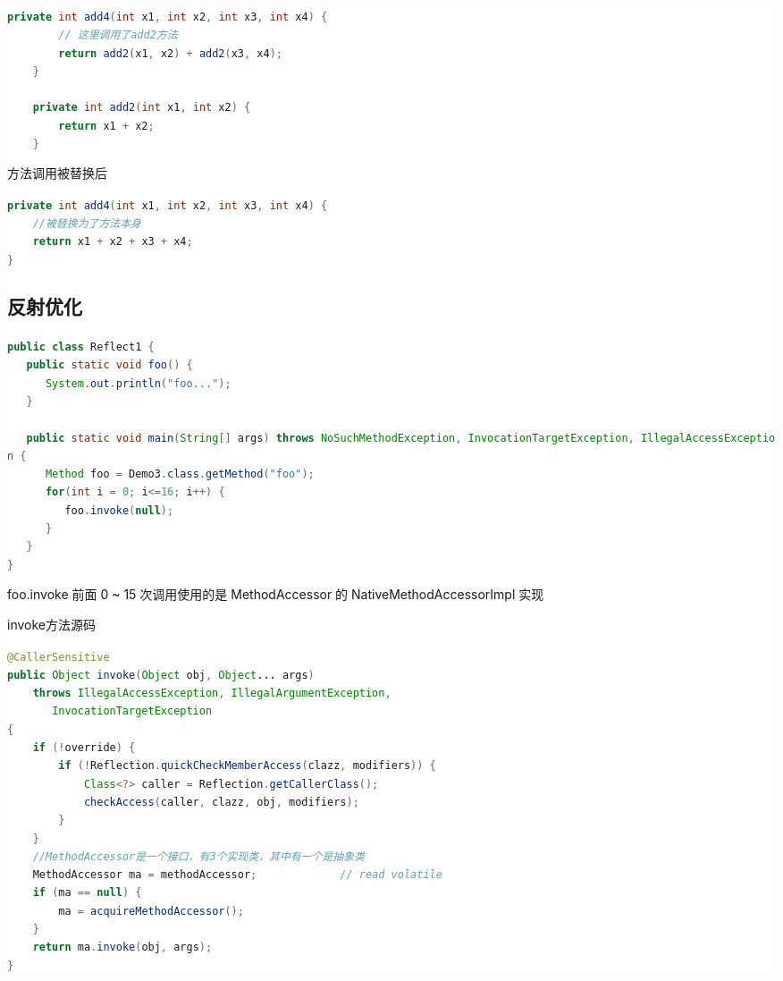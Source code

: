```java
private int add4(int x1, int x2, int x3, int x4) { 
		// 这里调用了add2方法
        return add2(x1, x2) + add2(x3, x4);  
    }  

    private int add2(int x1, int x2) {  
        return x1 + x2;  
    }
```

方法调用被替换后

```java
private int add4(int x1, int x2, int x3, int x4) {  
	//被替换为了方法本身
	return x1 + x2 + x3 + x4;  
}
```

## 反射优化

```java
public class Reflect1 {
   public static void foo() {
      System.out.println("foo...");
   }

   public static void main(String[] args) throws NoSuchMethodException, InvocationTargetException, IllegalAccessException {
      Method foo = Demo3.class.getMethod("foo");
      for(int i = 0; i<=16; i++) {
         foo.invoke(null);
      }
   }
}
```

foo.invoke 前面 0 ~ 15 次调用使用的是 MethodAccessor 的 NativeMethodAccessorImpl 实现

invoke方法源码

```java
@CallerSensitive
public Object invoke(Object obj, Object... args)
    throws IllegalAccessException, IllegalArgumentException,
       InvocationTargetException
{
    if (!override) {
        if (!Reflection.quickCheckMemberAccess(clazz, modifiers)) {
            Class<?> caller = Reflection.getCallerClass();
            checkAccess(caller, clazz, obj, modifiers);
        }
    }
    //MethodAccessor是一个接口，有3个实现类，其中有一个是抽象类
    MethodAccessor ma = methodAccessor;             // read volatile
    if (ma == null) {
        ma = acquireMethodAccessor();
    }
    return ma.invoke(obj, args);
}
```
